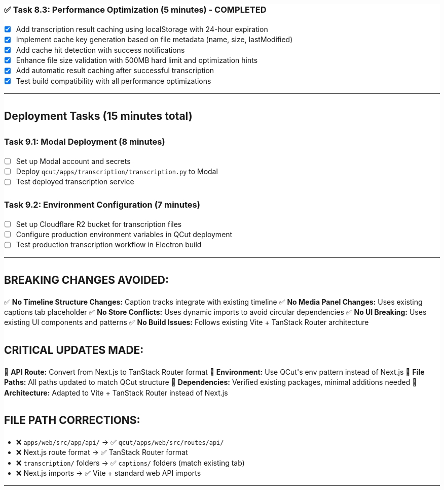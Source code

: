 ### ✅ Task 8.3: Performance Optimization (5 minutes) - COMPLETED
- [x] Add transcription result caching using localStorage with 24-hour expiration
- [x] Implement cache key generation based on file metadata (name, size, lastModified)
- [x] Add cache hit detection with success notifications
- [x] Enhance file size validation with 500MB hard limit and optimization hints
- [x] Add automatic result caching after successful transcription
- [x] Test build compatibility with all performance optimizations

---

## Deployment Tasks (15 minutes total)

### Task 9.1: Modal Deployment (8 minutes)
- [ ] Set up Modal account and secrets
- [ ] Deploy `qcut/apps/transcription/transcription.py` to Modal
- [ ] Test deployed transcription service

### Task 9.2: Environment Configuration (7 minutes)
- [ ] Set up Cloudflare R2 bucket for transcription files
- [ ] Configure production environment variables in QCut deployment
- [ ] Test production transcription workflow in Electron build

---

## **BREAKING CHANGES AVOIDED:**

✅ **No Timeline Structure Changes:** Caption tracks integrate with existing timeline
✅ **No Media Panel Changes:** Uses existing captions tab placeholder
✅ **No Store Conflicts:** Uses dynamic imports to avoid circular dependencies
✅ **No UI Breaking:** Uses existing UI components and patterns
✅ **No Build Issues:** Follows existing Vite + TanStack Router architecture

## **CRITICAL UPDATES MADE:**

🔧 **API Route:** Convert from Next.js to TanStack Router format
🔧 **Environment:** Use QCut's env pattern instead of Next.js
🔧 **File Paths:** All paths updated to match QCut structure
🔧 **Dependencies:** Verified existing packages, minimal additions needed
🔧 **Architecture:** Adapted to Vite + TanStack Router instead of Next.js

## **FILE PATH CORRECTIONS:**

- ❌ `apps/web/src/app/api/` → ✅ `qcut/apps/web/src/routes/api/`
- ❌ Next.js route format → ✅ TanStack Router format  
- ❌ `transcription/` folders → ✅ `captions/` folders (match existing tab)
- ❌ Next.js imports → ✅ Vite + standard web API imports

---
